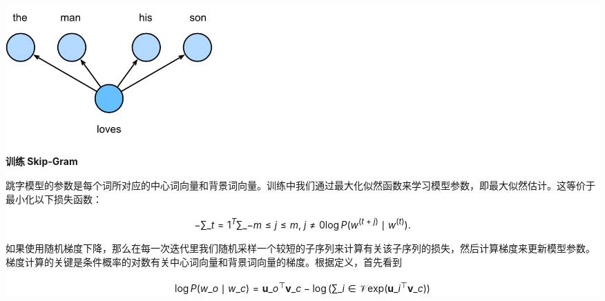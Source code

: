 <img src="/images/nlp/word2vec-skip-gram.svg" width="300" />

**训练 Skip-Gram**

跳字模型的参数是每个词所对应的中心词向量和背景词向量。训练中我们通过最大化似然函数来学习模型参数，即最大似然估计。这等价于最小化以下损失函数：

$$ - \sum\_{t=1}^{T} \sum\_{-m \leq j \leq m,\ j \neq 0} \text{log}\, P(w^{(t+j)} \mid w^{(t)}).
$$

如果使用随机梯度下降，那么在每一次迭代里我们随机采样一个较短的子序列来计算有关该子序列的损失，然后计算梯度来更新模型参数。梯度计算的关键是条件概率的对数有关中心词向量和背景词向量的梯度。根据定义，首先看到

$$
\log P(w\_o \mid w\_c) =
\boldsymbol{u}\_o^\top \boldsymbol{v}\_c - \log\left(\sum\_{i \in \mathcal{V}} \text{exp}(\boldsymbol{u}\_i^\top \boldsymbol{v}\_c)\right)
$$
